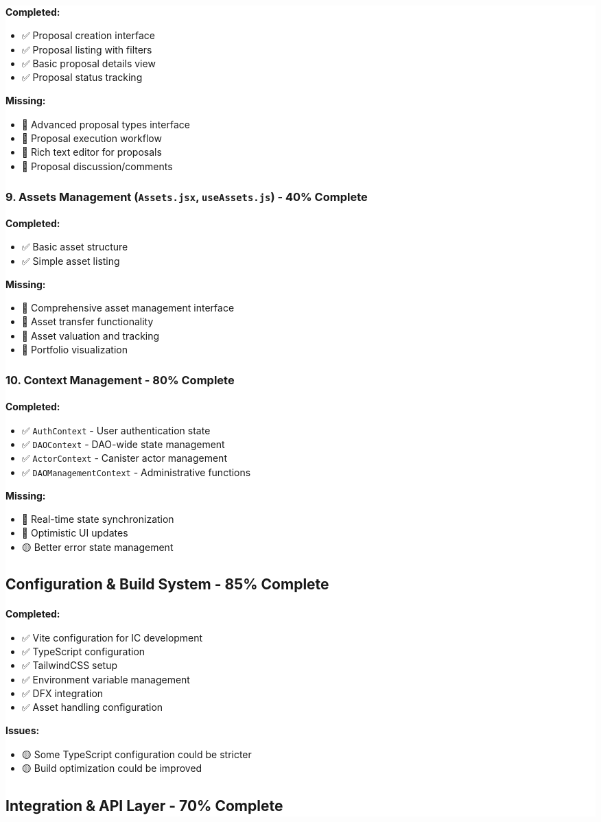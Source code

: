 **Completed:**
- ✅ Proposal creation interface
- ✅ Proposal listing with filters
- ✅ Basic proposal details view
- ✅ Proposal status tracking

**Missing:**
- 🔴 Advanced proposal types interface
- 🔴 Proposal execution workflow
- 🔴 Rich text editor for proposals
- 🔴 Proposal discussion/comments

### 9. Assets Management (`Assets.jsx`, `useAssets.js`) - 40% Complete

**Completed:**
- ✅ Basic asset structure
- ✅ Simple asset listing

**Missing:**
- 🔴 Comprehensive asset management interface
- 🔴 Asset transfer functionality
- 🔴 Asset valuation and tracking
- 🔴 Portfolio visualization

### 10. Context Management - 80% Complete

**Completed:**
- ✅ `AuthContext` - User authentication state
- ✅ `DAOContext` - DAO-wide state management
- ✅ `ActorContext` - Canister actor management
- ✅ `DAOManagementContext` - Administrative functions

**Missing:**
- 🔴 Real-time state synchronization
- 🔴 Optimistic UI updates
- 🟡 Better error state management

## Configuration & Build System - 85% Complete

**Completed:**
- ✅ Vite configuration for IC development
- ✅ TypeScript configuration
- ✅ TailwindCSS setup
- ✅ Environment variable management
- ✅ DFX integration
- ✅ Asset handling configuration

**Issues:**
- 🟡 Some TypeScript configuration could be stricter
- 🟡 Build optimization could be improved

## Integration & API Layer - 70% Complete

